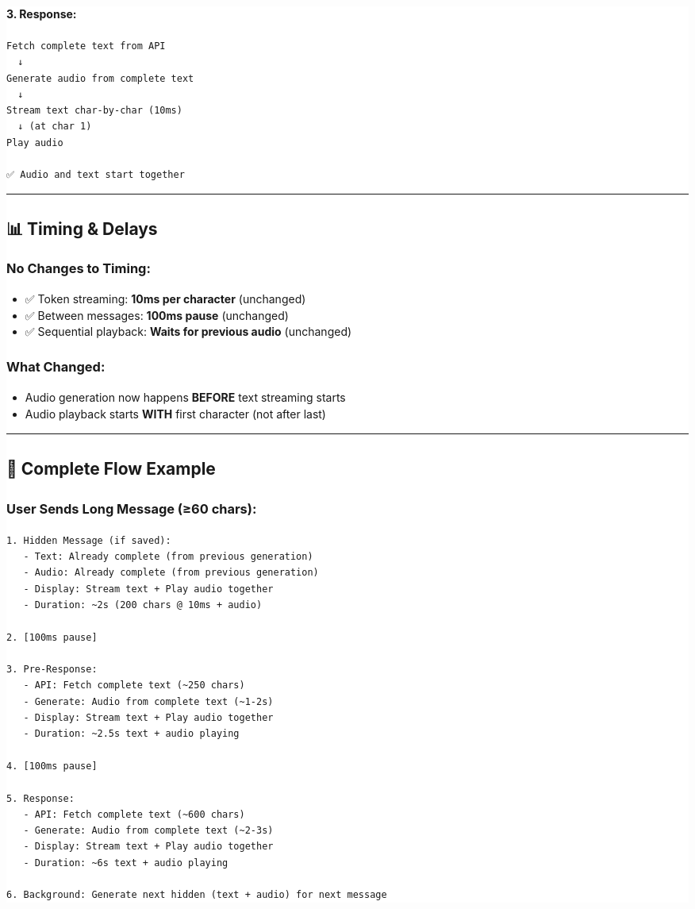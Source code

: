 #### **3. Response:**
```
Fetch complete text from API
  ↓
Generate audio from complete text
  ↓
Stream text char-by-char (10ms)
  ↓ (at char 1)
Play audio

✅ Audio and text start together
```

---

## 📊 Timing & Delays

### **No Changes to Timing:**
- ✅ Token streaming: **10ms per character** (unchanged)
- ✅ Between messages: **100ms pause** (unchanged)
- ✅ Sequential playback: **Waits for previous audio** (unchanged)

### **What Changed:**
- Audio generation now happens **BEFORE** text streaming starts
- Audio playback starts **WITH** first character (not after last)

---

## 🔄 Complete Flow Example

### **User Sends Long Message (≥60 chars):**

```
1. Hidden Message (if saved):
   - Text: Already complete (from previous generation)
   - Audio: Already complete (from previous generation)
   - Display: Stream text + Play audio together
   - Duration: ~2s (200 chars @ 10ms + audio)

2. [100ms pause]

3. Pre-Response:
   - API: Fetch complete text (~250 chars)
   - Generate: Audio from complete text (~1-2s)
   - Display: Stream text + Play audio together
   - Duration: ~2.5s text + audio playing

4. [100ms pause]

5. Response:
   - API: Fetch complete text (~600 chars)
   - Generate: Audio from complete text (~2-3s)
   - Display: Stream text + Play audio together
   - Duration: ~6s text + audio playing

6. Background: Generate next hidden (text + audio) for next message
```
